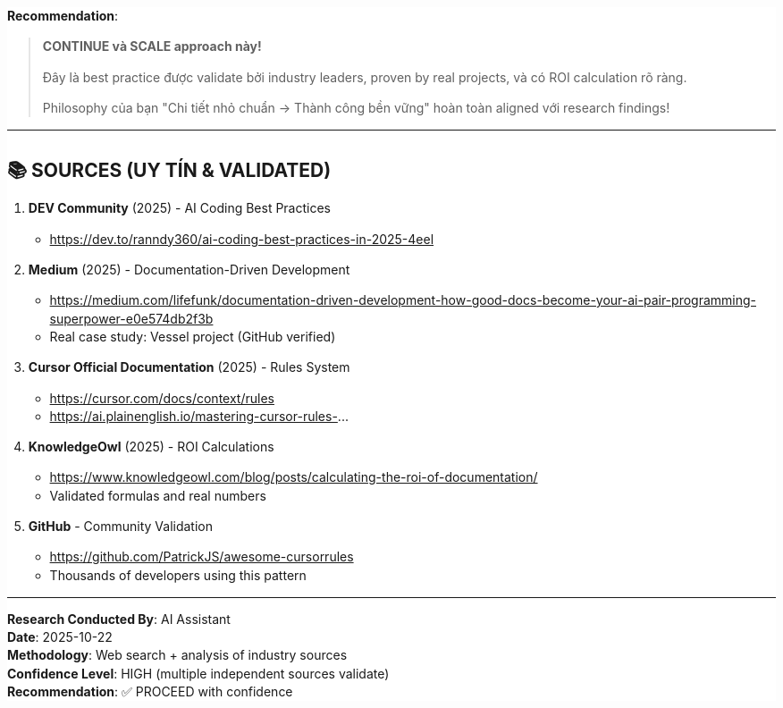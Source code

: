 **Recommendation**: 
> **CONTINUE và SCALE approach này!**
>
> Đây là best practice được validate bởi industry leaders, proven by real projects, và có ROI calculation rõ ràng.
>
> Philosophy của bạn "Chi tiết nhỏ chuẩn → Thành công bền vững" hoàn toàn aligned với research findings!

---

## 📚 SOURCES (UY TÍN & VALIDATED)

1. **DEV Community** (2025) - AI Coding Best Practices
   - https://dev.to/ranndy360/ai-coding-best-practices-in-2025-4eel

2. **Medium** (2025) - Documentation-Driven Development
   - https://medium.com/lifefunk/documentation-driven-development-how-good-docs-become-your-ai-pair-programming-superpower-e0e574db2f3b
   - Real case study: Vessel project (GitHub verified)

3. **Cursor Official Documentation** (2025) - Rules System
   - https://cursor.com/docs/context/rules
   - https://ai.plainenglish.io/mastering-cursor-rules-...

4. **KnowledgeOwl** (2025) - ROI Calculations
   - https://www.knowledgeowl.com/blog/posts/calculating-the-roi-of-documentation/
   - Validated formulas and real numbers

5. **GitHub** - Community Validation
   - https://github.com/PatrickJS/awesome-cursorrules
   - Thousands of developers using this pattern

---

**Research Conducted By**: AI Assistant  
**Date**: 2025-10-22  
**Methodology**: Web search + analysis of industry sources  
**Confidence Level**: HIGH (multiple independent sources validate)  
**Recommendation**: ✅ PROCEED with confidence
